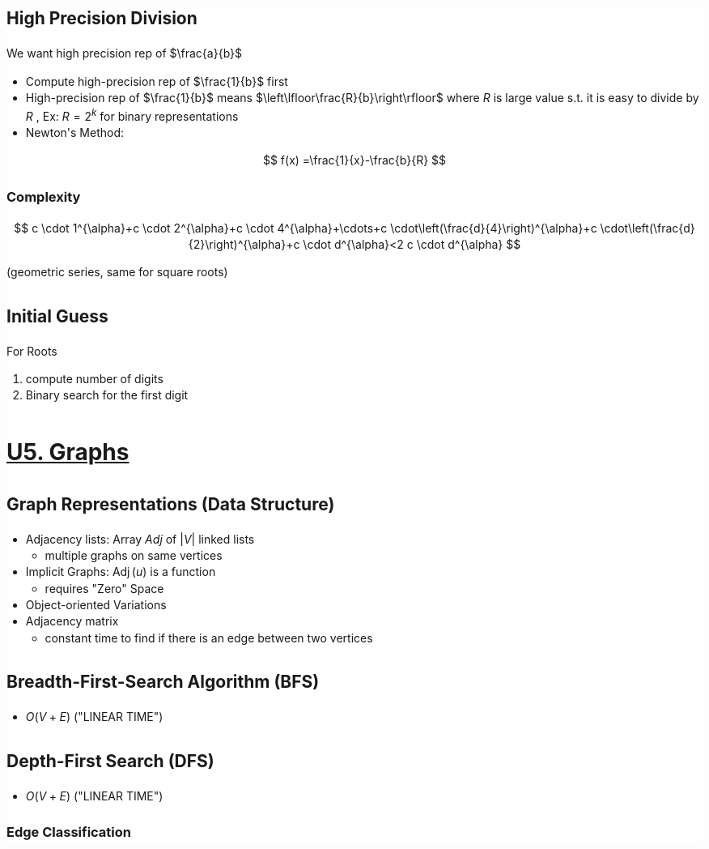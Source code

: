 ## High Precision Division

We want high precision rep of $\frac{a}{b}$

- Compute high-precision rep of $\frac{1}{b}$ first
- High-precision rep of $\frac{1}{b}$ means $\left\lfloor\frac{R}{b}\right\rfloor$ where $R$ is large value s.t. it is easy to divide by $R$ , Ex: $R=2^{k}$ for binary representations
- Newton's Method:

$$
f(x) =\frac{1}{x}-\frac{b}{R}
$$

### Complexity

$$
c \cdot 1^{\alpha}+c \cdot 2^{\alpha}+c \cdot 4^{\alpha}+\cdots+c \cdot\left(\frac{d}{4}\right)^{\alpha}+c \cdot\left(\frac{d}{2}\right)^{\alpha}+c \cdot d^{\alpha}<2 c \cdot d^{\alpha}
$$

(geometric series, same for square roots)

## Initial Guess

For Roots

1. compute number of digits
2. Binary search for the first digit



# <u>U5. Graphs</u>

## Graph Representations (Data Structure)

- Adjacency lists: Array $A d j$ of $|V|$ linked lists
	- multiple graphs on same vertices
- Implicit Graphs: $\operatorname{Adj}(u)$ is a function
	- requires "Zero" Space
- Object-oriented Variations
- Adjacency matrix
	- constant time to find if there is an edge between two vertices

## Breadth-First-Search Algorithm (BFS)

- $O(V+E)$ ("LINEAR TIME")

## Depth-First Search (DFS)

- $O(V+E)$ ("LINEAR TIME")

### Edge Classification
